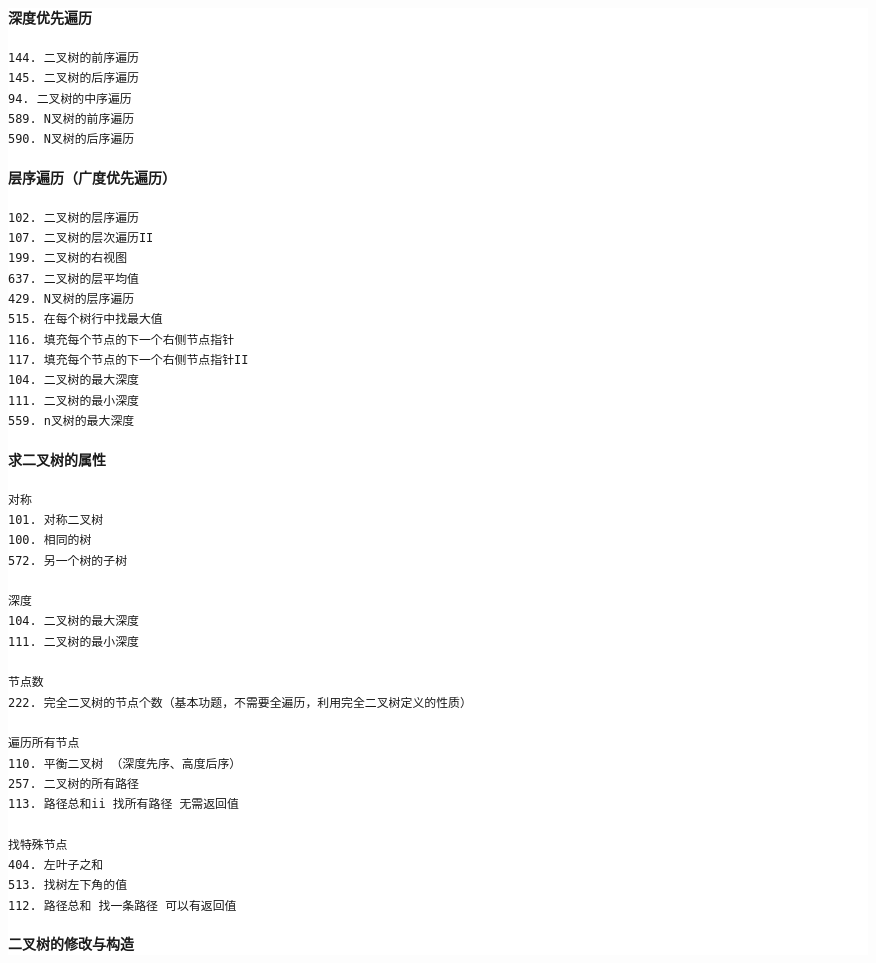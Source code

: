 #### 深度优先遍历

```
144. 二叉树的前序遍历
145. 二叉树的后序遍历
94. 二叉树的中序遍历
589. N叉树的前序遍历
590. N叉树的后序遍历
```

#### 层序遍历（广度优先遍历）

```
102. 二叉树的层序遍历
107. 二叉树的层次遍历II
199. 二叉树的右视图
637. 二叉树的层平均值
429. N叉树的层序遍历
515. 在每个树行中找最大值
116. 填充每个节点的下一个右侧节点指针
117. 填充每个节点的下一个右侧节点指针II
104. 二叉树的最大深度
111. 二叉树的最小深度
559. n叉树的最大深度
```

####  求二叉树的属性

```
对称
101. 对称二叉树
100. 相同的树
572. 另一个树的子树

深度
104. 二叉树的最大深度
111. 二叉树的最小深度

节点数
222. 完全二叉树的节点个数（基本功题，不需要全遍历，利用完全二叉树定义的性质）

遍历所有节点
110. 平衡二叉树 （深度先序、高度后序）
257. 二叉树的所有路径
113. 路径总和ii 找所有路径 无需返回值

找特殊节点
404. 左叶子之和
513. 找树左下角的值
112. 路径总和 找一条路径 可以有返回值
```

#### 二叉树的修改与构造
